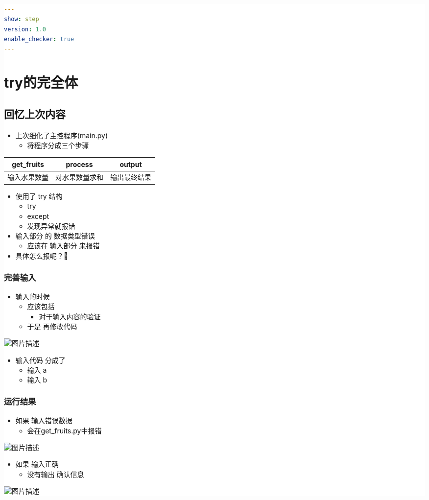 ```yaml
---
show: step
version: 1.0
enable_checker: true
---
```


# try的完全体

## 回忆上次内容

- 上次细化了主控程序(main.py)
	- 将程序分成三个步骤

| get_fruits | process | output|
| --- | --- | --- |
| 输入水果数量| 对水果数量求和 | 输出最终结果 |

- 使用了 try 结构
  - try
  - except
  - 发现异常就报错
- 输入部分 的 数据类型错误
  - 应该在 输入部分 来报错
- 具体怎么报呢？🤔

### 完善输入

- 输入的时候
	- 应该包括
		- 对于输入内容的验证
	- 于是 再修改代码

![图片描述](https://doc.shiyanlou.com/courses/uid1190679-20230530-1685456304008)

- 输入代码 分成了
	- 输入 a 
	- 输入 b 

### 运行结果

- 如果 输入错误数据
	- 会在get_fruits.py中报错

![图片描述](https://doc.shiyanlou.com/courses/uid1190679-20220520-1653054206263)

- 如果 输入正确
	- 没有输出 确认信息

![图片描述](https://doc.shiyanlou.com/courses/uid1190679-20221030-1667100980579)
